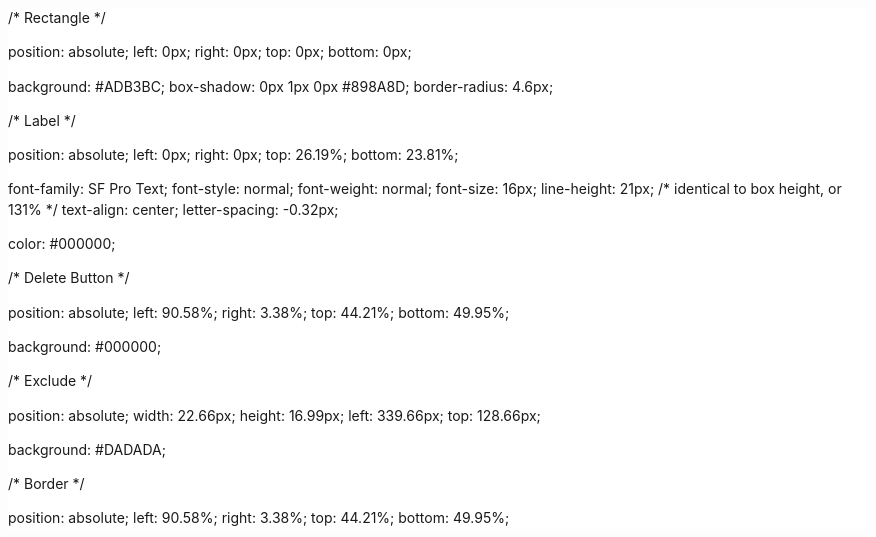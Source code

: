 

/* Rectangle */

position: absolute;
left: 0px;
right: 0px;
top: 0px;
bottom: 0px;

background: #ADB3BC;
box-shadow: 0px 1px 0px #898A8D;
border-radius: 4.6px;


/* Label */

position: absolute;
left: 0px;
right: 0px;
top: 26.19%;
bottom: 23.81%;

font-family: SF Pro Text;
font-style: normal;
font-weight: normal;
font-size: 16px;
line-height: 21px;
/* identical to box height, or 131% */
text-align: center;
letter-spacing: -0.32px;

color: #000000;



/* Delete Button */

position: absolute;
left: 90.58%;
right: 3.38%;
top: 44.21%;
bottom: 49.95%;

background: #000000;


/* Exclude */

position: absolute;
width: 22.66px;
height: 16.99px;
left: 339.66px;
top: 128.66px;

background: #DADADA;


/* Border */

position: absolute;
left: 90.58%;
right: 3.38%;
top: 44.21%;
bottom: 49.95%;
